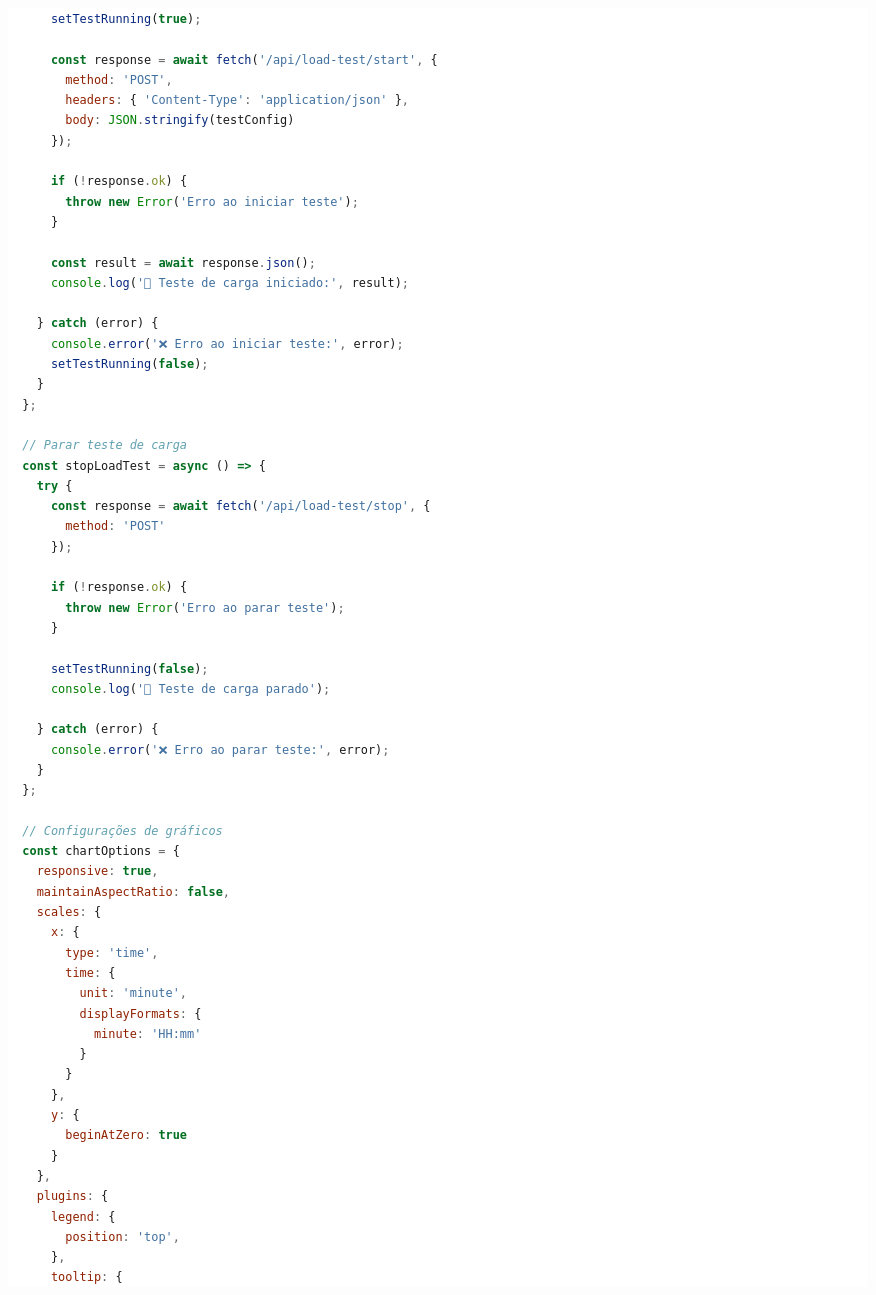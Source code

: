```javascriptreact
      setTestRunning(true);
      
      const response = await fetch('/api/load-test/start', {
        method: 'POST',
        headers: { 'Content-Type': 'application/json' },
        body: JSON.stringify(testConfig)
      });
      
      if (!response.ok) {
        throw new Error('Erro ao iniciar teste');
      }
      
      const result = await response.json();
      console.log('🧪 Teste de carga iniciado:', result);
      
    } catch (error) {
      console.error('❌ Erro ao iniciar teste:', error);
      setTestRunning(false);
    }
  };

  // Parar teste de carga
  const stopLoadTest = async () => {
    try {
      const response = await fetch('/api/load-test/stop', {
        method: 'POST'
      });
      
      if (!response.ok) {
        throw new Error('Erro ao parar teste');
      }
      
      setTestRunning(false);
      console.log('🛑 Teste de carga parado');
      
    } catch (error) {
      console.error('❌ Erro ao parar teste:', error);
    }
  };

  // Configurações de gráficos
  const chartOptions = {
    responsive: true,
    maintainAspectRatio: false,
    scales: {
      x: {
        type: 'time',
        time: {
          unit: 'minute',
          displayFormats: {
            minute: 'HH:mm'
          }
        }
      },
      y: {
        beginAtZero: true
      }
    },
    plugins: {
      legend: {
        position: 'top',
      },
      tooltip: {
```